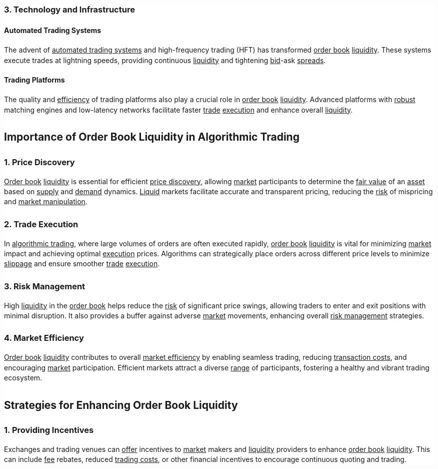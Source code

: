 ### 3. Technology and Infrastructure

#### Automated Trading Systems
The advent of [automated trading systems](../a/automated_trading_systems.md) and high-frequency trading (HFT) has transformed [order book](../o/order_book.md) [liquidity](../l/liquidity.md). These systems execute trades at lightning speeds, providing continuous [liquidity](../l/liquidity.md) and tightening [bid](../b/bid.md)-ask [spreads](../s/spreads.md).

#### Trading Platforms
The quality and [efficiency](../e/efficiency.md) of trading platforms also play a crucial role in [order book](../o/order_book.md) [liquidity](../l/liquidity.md). Advanced platforms with [robust](../r/robust.md) matching engines and low-latency networks facilitate faster [trade](../t/trade.md) [execution](../e/execution.md) and enhance overall [liquidity](../l/liquidity.md).

## Importance of Order Book Liquidity in Algorithmic Trading

### 1. Price Discovery
[Order book](../o/order_book.md) [liquidity](../l/liquidity.md) is essential for efficient [price discovery](../p/price_discovery.md), allowing [market](../m/market.md) participants to determine the [fair value](../f/fair_value.md) of an [asset](../a/asset.md) based on [supply](../s/supply.md) and [demand](../d/demand.md) dynamics. [Liquid](../l/liquid.md) markets facilitate accurate and transparent pricing, reducing the [risk](../r/risk.md) of mispricing and [market manipulation](../m/market_manipulation.md).

### 2. Trade Execution
In [algorithmic trading](../a/algorithmic_trading.md), where large volumes of orders are often executed rapidly, [order book](../o/order_book.md) [liquidity](../l/liquidity.md) is vital for minimizing [market](../m/market.md) impact and achieving optimal [execution](../e/execution.md) prices. Algorithms can strategically place orders across different price levels to minimize [slippage](../s/slippage.md) and ensure smoother [trade](../t/trade.md) [execution](../e/execution.md).

### 3. Risk Management
High [liquidity](../l/liquidity.md) in the [order book](../o/order_book.md) helps reduce the [risk](../r/risk.md) of significant price swings, allowing traders to enter and exit positions with minimal disruption. It also provides a buffer against adverse [market](../m/market.md) movements, enhancing overall [risk management](../r/risk_management.md) strategies.

### 4. Market Efficiency
[Order book](../o/order_book.md) [liquidity](../l/liquidity.md) contributes to overall [market efficiency](../m/market_efficiency.md) by enabling seamless trading, reducing [transaction costs](../t/transaction_costs.md), and encouraging [market](../m/market.md) participation. Efficient markets attract a diverse [range](../r/range.md) of participants, fostering a healthy and vibrant trading ecosystem.

## Strategies for Enhancing Order Book Liquidity

### 1. Providing Incentives
Exchanges and trading venues can [offer](../o/offer.md) incentives to [market](../m/market.md) makers and [liquidity](../l/liquidity.md) providers to enhance [order book](../o/order_book.md) [liquidity](../l/liquidity.md). This can include [fee](../f/fee.md) rebates, reduced [trading costs](../t/trading_costs.md), or other financial incentives to encourage continuous quoting and trading.
